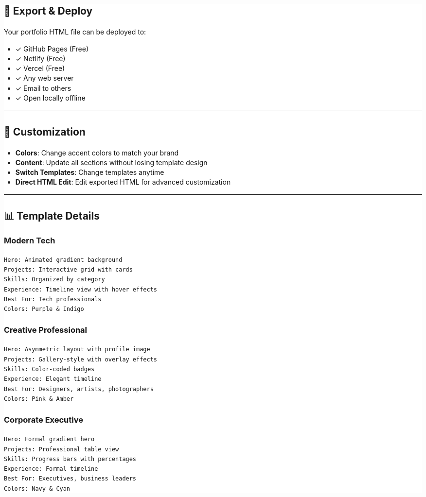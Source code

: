 
## 💾 Export & Deploy

Your portfolio HTML file can be deployed to:
- ✓ GitHub Pages (Free)
- ✓ Netlify (Free)
- ✓ Vercel (Free)
- ✓ Any web server
- ✓ Email to others
- ✓ Open locally offline

---

## 🎨 Customization

- **Colors**: Change accent colors to match your brand
- **Content**: Update all sections without losing template design
- **Switch Templates**: Change templates anytime
- **Direct HTML Edit**: Edit exported HTML for advanced customization

---

## 📊 Template Details

### Modern Tech
```
Hero: Animated gradient background
Projects: Interactive grid with cards
Skills: Organized by category
Experience: Timeline view with hover effects
Best For: Tech professionals
Colors: Purple & Indigo
```

### Creative Professional
```
Hero: Asymmetric layout with profile image
Projects: Gallery-style with overlay effects
Skills: Color-coded badges
Experience: Elegant timeline
Best For: Designers, artists, photographers
Colors: Pink & Amber
```

### Corporate Executive
```
Hero: Formal gradient hero
Projects: Professional table view
Skills: Progress bars with percentages
Experience: Formal timeline
Best For: Executives, business leaders
Colors: Navy & Cyan
```
